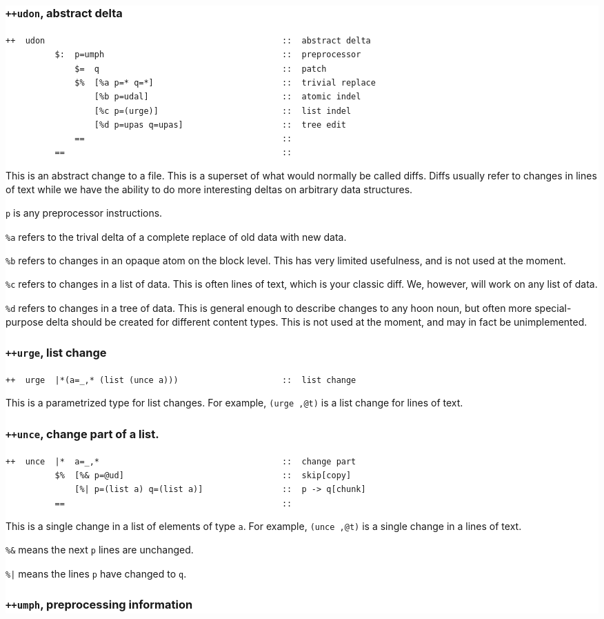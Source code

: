 ### `++udon`, abstract delta

    ++  udon                                                ::  abstract delta
              $:  p=umph                                    ::  preprocessor
                  $=  q                                     ::  patch
                  $%  [%a p=* q=*]                          ::  trivial replace
                      [%b p=udal]                           ::  atomic indel
                      [%c p=(urge)]                         ::  list indel
                      [%d p=upas q=upas]                    ::  tree edit
                  ==                                        ::
              ==                                            ::

This is an abstract change to a file. This is a superset of what would
normally be called diffs. Diffs usually refer to changes in lines of
text while we have the ability to do more interesting deltas on
arbitrary data structures.

`p` is any preprocessor instructions.

`%a` refers to the trival delta of a complete replace of old data with
new data.

`%b` refers to changes in an opaque atom on the block level. This has
very limited usefulness, and is not used at the moment.

`%c` refers to changes in a list of data. This is often lines of text,
which is your classic diff. We, however, will work on any list of data.

`%d` refers to changes in a tree of data. This is general enough to
describe changes to any hoon noun, but often more special-purpose delta
should be created for different content types. This is not used at the
moment, and may in fact be unimplemented.

### `++urge`, list change

    ++  urge  |*(a=_,* (list (unce a)))                     ::  list change

This is a parametrized type for list changes. For example, `(urge ,@t)`
is a list change for lines of text.

### `++unce`, change part of a list.

    ++  unce  |*  a=_,*                                     ::  change part
              $%  [%& p=@ud]                                ::  skip[copy]
                  [%| p=(list a) q=(list a)]                ::  p -> q[chunk]
              ==                                            ::  

This is a single change in a list of elements of type `a`. For example,
`(unce ,@t)` is a single change in a lines of text.

`%&` means the next `p` lines are unchanged.

`%|` means the lines `p` have changed to `q`.

### `++umph`, preprocessing information
